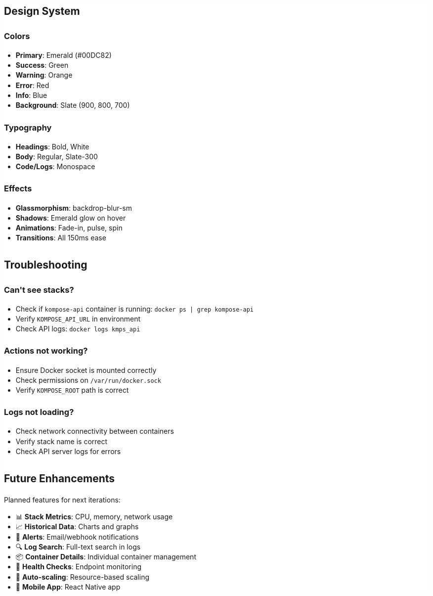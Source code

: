## Design System

### Colors
- **Primary**: Emerald (#00DC82)
- **Success**: Green
- **Warning**: Orange
- **Error**: Red
- **Info**: Blue
- **Background**: Slate (900, 800, 700)

### Typography
- **Headings**: Bold, White
- **Body**: Regular, Slate-300
- **Code/Logs**: Monospace

### Effects
- **Glassmorphism**: backdrop-blur-sm
- **Shadows**: Emerald glow on hover
- **Animations**: Fade-in, pulse, spin
- **Transitions**: All 150ms ease

## Troubleshooting

### Can't see stacks?
- Check if `kompose-api` container is running: `docker ps | grep kompose-api`
- Verify `KOMPOSE_API_URL` in environment
- Check API logs: `docker logs kmps_api`

### Actions not working?
- Ensure Docker socket is mounted correctly
- Check permissions on `/var/run/docker.sock`
- Verify `KOMPOSE_ROOT` path is correct

### Logs not loading?
- Check network connectivity between containers
- Verify stack name is correct
- Check API server logs for errors

## Future Enhancements

Planned features for next iterations:
- 📊 **Stack Metrics**: CPU, memory, network usage
- 📈 **Historical Data**: Charts and graphs
- 🔔 **Alerts**: Email/webhook notifications
- 🔍 **Log Search**: Full-text search in logs
- 📦 **Container Details**: Individual container management
- 🎯 **Health Checks**: Endpoint monitoring
- 🔄 **Auto-scaling**: Resource-based scaling
- 📱 **Mobile App**: React Native app
